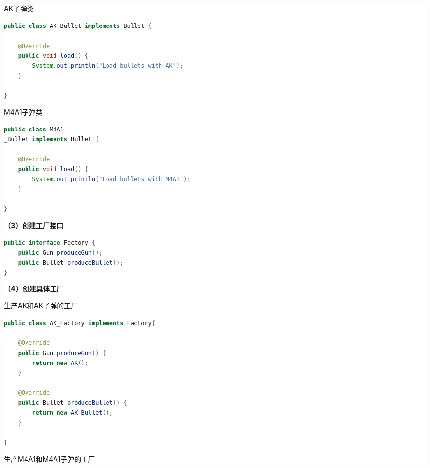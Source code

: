 AK子弹类

```java
public class AK_Bullet implements Bullet {

    @Override
    public void load() {
        System.out.println("Load bullets with AK");
    }

}
```

M4A1子弹类

```java
public class M4A1
_Bullet implements Bullet {

    @Override
    public void load() {
        System.out.println("Load bullets with M4A1");
    }

}
```

**（3）创建工厂接口**

```java
public interface Factory {
    public Gun produceGun();
    public Bullet produceBullet();
}
```

**（4）创建具体工厂**

生产AK和AK子弹的工厂

```java
public class AK_Factory implements Factory{

    @Override
    public Gun produceGun() {
        return new AK();
    }

    @Override
    public Bullet produceBullet() {
        return new AK_Bullet();
    }

}
```

生产M4A1和M4A1子弹的工厂
